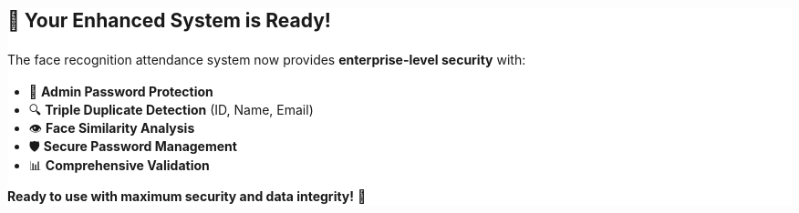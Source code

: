 
## 🎉 **Your Enhanced System is Ready!**

The face recognition attendance system now provides **enterprise-level security** with:

- 🔐 **Admin Password Protection**
- 🔍 **Triple Duplicate Detection** (ID, Name, Email)
- 👁️ **Face Similarity Analysis**
- 🛡️ **Secure Password Management**
- 📊 **Comprehensive Validation**

**Ready to use with maximum security and data integrity!** 🚀
